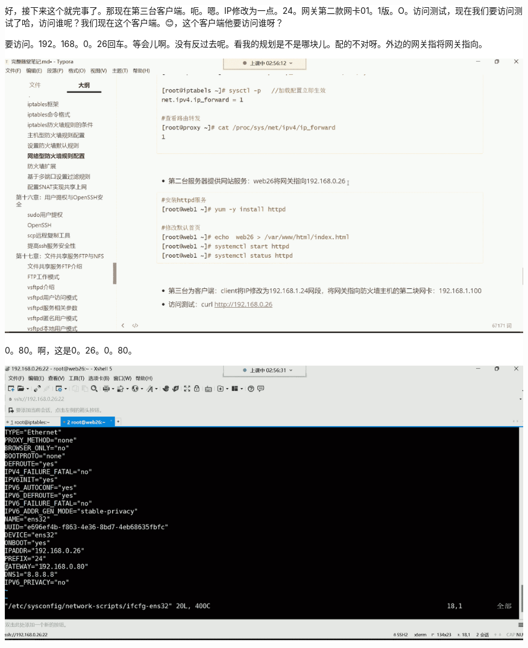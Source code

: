 好，接下来这个就完事了。那现在第三台客户端。呃。嗯。IP修改为一点。24。网关第二款网卡01。1版。O。访问测试，现在我们要访问测试了哈，访问谁呢？我们现在这个客户端。😊，这个客户端他要访问谁呀？

要访问。192。168。0。26回车。等会儿啊。没有反过去呢。看我的规划是不是哪块儿。配的不对呀。外边的网关指将网关指向。



![](img/bf13c8ac8da02bf7416d902f6a501924_60.png)

0。80。啊，这是0。26。0。80。

![](img/bf13c8ac8da02bf7416d902f6a501924_62.png)
